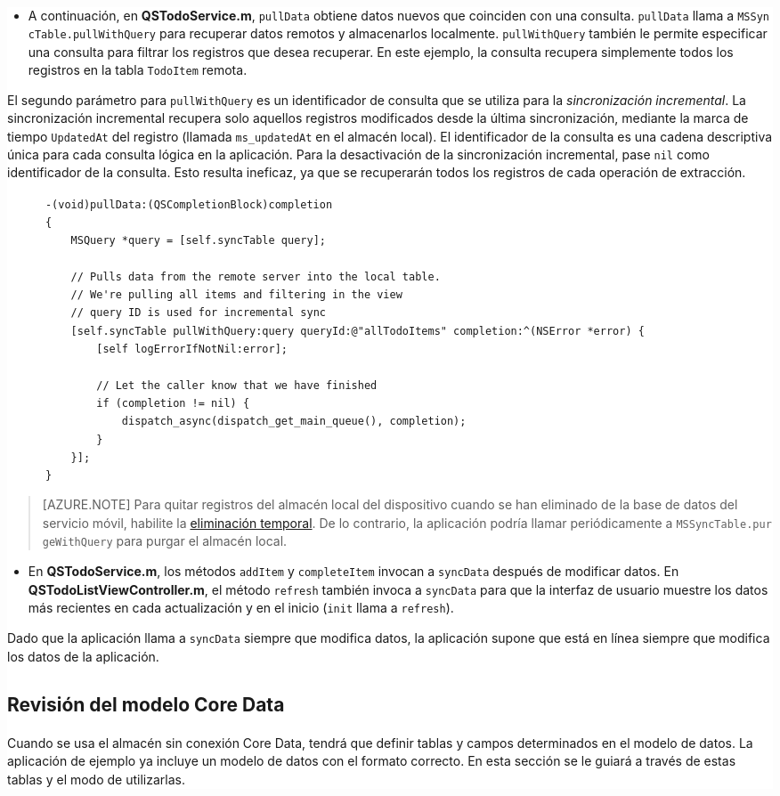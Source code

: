 * A continuación, en **QSTodoService.m**, `pullData` obtiene datos nuevos que coinciden con una consulta. `pullData` llama a `MSSyncTable.pullWithQuery` para recuperar datos remotos y almacenarlos localmente. `pullWithQuery` también le permite especificar una consulta para filtrar los registros que desea recuperar. En este ejemplo, la consulta recupera simplemente todos los registros en la tabla `TodoItem` remota.

El segundo parámetro para `pullWithQuery` es un identificador de consulta que se utiliza para la _sincronización incremental_. La sincronización incremental recupera solo aquellos registros modificados desde la última sincronización, mediante la marca de tiempo `UpdatedAt` del registro (llamada `ms_updatedAt` en el almacén local). El identificador de la consulta es una cadena descriptiva única para cada consulta lógica en la aplicación. Para la desactivación de la sincronización incremental, pase `nil` como identificador de la consulta. Esto resulta ineficaz, ya que se recuperarán todos los registros de cada operación de extracción.

```
      -(void)pullData:(QSCompletionBlock)completion
      {
          MSQuery *query = [self.syncTable query];

          // Pulls data from the remote server into the local table.
          // We're pulling all items and filtering in the view
          // query ID is used for incremental sync
          [self.syncTable pullWithQuery:query queryId:@"allTodoItems" completion:^(NSError *error) {
              [self logErrorIfNotNil:error];

              // Let the caller know that we have finished
              if (completion != nil) {
                  dispatch_async(dispatch_get_main_queue(), completion);
              }
          }];
      }
```


>[AZURE.NOTE] Para quitar registros del almacén local del dispositivo cuando se han eliminado de la base de datos del servicio móvil, habilite la [eliminación temporal]. De lo contrario, la aplicación podría llamar periódicamente a `MSSyncTable.purgeWithQuery` para purgar el almacén local.


* En **QSTodoService.m**, los métodos `addItem` y `completeItem` invocan a `syncData` después de modificar datos. En **QSTodoListViewController.m**, el método `refresh` también invoca a `syncData` para que la interfaz de usuario muestre los datos más recientes en cada actualización y en el inicio (`init` llama a `refresh`).

Dado que la aplicación llama a `syncData` siempre que modifica datos, la aplicación supone que está en línea siempre que modifica los datos de la aplicación.

## <a name="review-core-data"></a>Revisión del modelo Core Data

Cuando se usa el almacén sin conexión Core Data, tendrá que definir tablas y campos determinados en el modelo de datos. La aplicación de ejemplo ya incluye un modelo de datos con el formato correcto. En esta sección se le guiará a través de estas tablas y el modo de utilizarlas.


[Get the sample app]: #get-app
[Review the Core Data model]: #review-core-data
[Review the Mobile Services sync code]: #review-sync
[Change the sync behavior of the app]: #setup-sync
[Test the app]: #test-app
[core-data-1]: ./media/mobile-services-ios-get-started-offline-data/core-data-1.png
[core-data-2]: ./media/mobile-services-ios-get-started-offline-data/core-data-2.png
[core-data-3]: ./media/mobile-services-ios-get-started-offline-data/core-data-3.png
[defining-core-data-main-screen]: ./media/mobile-services-ios-get-started-offline-data/defining-core-data-main-screen.png
[defining-core-data-model-editor]: ./media/mobile-services-ios-get-started-offline-data/defining-core-data-model-editor.png
[defining-core-data-tableoperationerrors-entity]: ./media/mobile-services-ios-get-started-offline-data/defining-core-data-tableoperationerrors-entity.png
[defining-core-data-tableoperations-entity]: ./media/mobile-services-ios-get-started-offline-data/defining-core-data-tableoperations-entity.png
[defining-core-data-tableconfig-entity]: ./media/mobile-services-ios-get-started-offline-data/defining-core-data-tableconfig-entity.png
[defining-core-data-todoitem-entity]: ./media/mobile-services-ios-get-started-offline-data/defining-core-data-todoitem-entity.png
[update-framework-1]: ./media/mobile-services-ios-get-started-offline-data/update-framework-1.png
[update-framework-2]: ./media/mobile-services-ios-get-started-offline-data/update-framework-2.png
[Core Data Model Editor Help]: https://developer.apple.com/library/mac/recipes/xcode_help-core_data_modeling_tool/Articles/about_cd_modeling_tool.html
[Creating an Outlet Connection]: https://developer.apple.com/library/mac/recipes/xcode_help-interface_builder/articles-connections_bindings/CreatingOutlet.html
[Build a User Interface]: https://developer.apple.com/library/mac/documentation/ToolsLanguages/Conceptual/Xcode_Overview/Edit_User_Interfaces/edit_user_interface.html
[Adding a Segue Between Scenes in a Storyboard]: https://developer.apple.com/library/ios/recipes/xcode_help-IB_storyboard/chapters/StoryboardSegue.html#//apple_ref/doc/uid/TP40014225-CH25-SW1
[Adding a Scene to a Storyboard]: https://developer.apple.com/library/ios/recipes/xcode_help-IB_storyboard/chapters/StoryboardScene.html
[Core Data]: https://developer.apple.com/library/ios/documentation/Cocoa/Conceptual/CoreData/cdProgrammingGuide.html
[Download the preview SDK here]: http://aka.ms/Gc6fex
[How to use the Mobile Services client library for iOS]: mobile-services-ios-how-to-use-client-library.md
[Offline iOS Sample]: https://github.com/Azure/mobile-services-samples/tree/master/TodoOffline/iOS/blog20140611
[Mobile Services sample repository on GitHub]: https://github.com/Azure/mobile-services-samples
[Get started with Mobile Services]: mobile-services-ios-get-started.md
[Control de conflictos con compatibilidad sin conexión para Servicios móviles]: mobile-services-ios-handling-conflicts-offline-data.md
[Soft Delete]: mobile-services-using-soft-delete.md
[eliminación temporal]: mobile-services-using-soft-delete.md
[Descripción de la nube: Sincronización sin conexión en Servicios móviles de Azure]: http://channel9.msdn.com/Shows/Cloud+Cover/Episode-155-Offline-Storage-with-Donna-Malayeri
[Azure Friday: Aplicaciones habilitadas sin conexión en Servicios móviles de Azure]: http://azure.microsoft.com/documentation/videos/azure-mobile-services-offline-enabled-apps-with-donna-malayeri/
[Tutorial de introducción a Servicios móviles]: mobile-services-ios-get-started.md